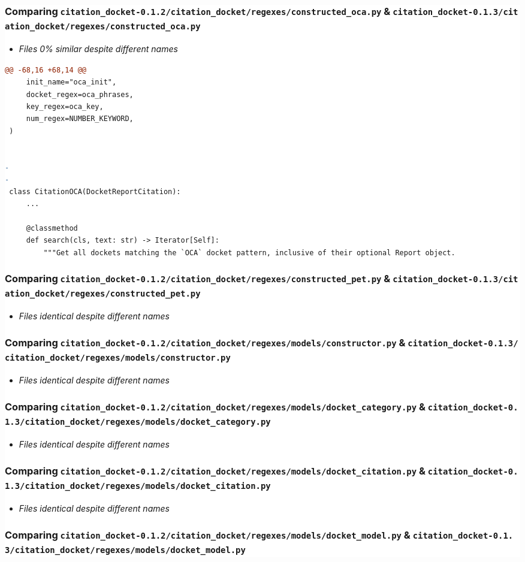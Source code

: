 ### Comparing `citation_docket-0.1.2/citation_docket/regexes/constructed_oca.py` & `citation_docket-0.1.3/citation_docket/regexes/constructed_oca.py`

 * *Files 0% similar despite different names*

```diff
@@ -68,16 +68,14 @@
     init_name="oca_init",
     docket_regex=oca_phrases,
     key_regex=oca_key,
     num_regex=NUMBER_KEYWORD,
 )
 
 
-
-
 class CitationOCA(DocketReportCitation):
     ...
 
     @classmethod
     def search(cls, text: str) -> Iterator[Self]:
         """Get all dockets matching the `OCA` docket pattern, inclusive of their optional Report object.
```

### Comparing `citation_docket-0.1.2/citation_docket/regexes/constructed_pet.py` & `citation_docket-0.1.3/citation_docket/regexes/constructed_pet.py`

 * *Files identical despite different names*

### Comparing `citation_docket-0.1.2/citation_docket/regexes/models/constructor.py` & `citation_docket-0.1.3/citation_docket/regexes/models/constructor.py`

 * *Files identical despite different names*

### Comparing `citation_docket-0.1.2/citation_docket/regexes/models/docket_category.py` & `citation_docket-0.1.3/citation_docket/regexes/models/docket_category.py`

 * *Files identical despite different names*

### Comparing `citation_docket-0.1.2/citation_docket/regexes/models/docket_citation.py` & `citation_docket-0.1.3/citation_docket/regexes/models/docket_citation.py`

 * *Files identical despite different names*

### Comparing `citation_docket-0.1.2/citation_docket/regexes/models/docket_model.py` & `citation_docket-0.1.3/citation_docket/regexes/models/docket_model.py`
